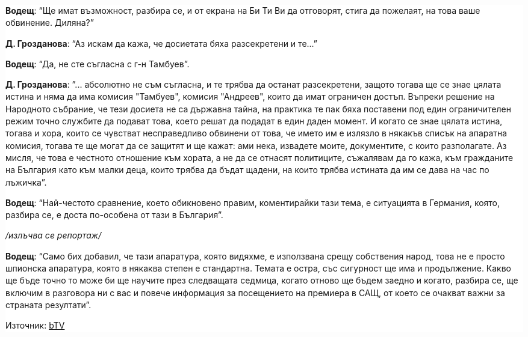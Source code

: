 **Водещ**: “Ще имат възможност, разбира се, и от екрана на Би Ти Ви да отговорят, стига да пожелаят, на това ваше обвинение. Диляна?”

**Д. Грозданова**: “Аз искам да кажа, че досиетата бяха разсекретени и те...”

**Водещ**: “Да, не сте съгласна с г-н Тамбуев”.

**Д. Грозданова**: ”... абсолютно не съм съгласна, и те трябва да останат разсекретени, защото тогава ще се знае цялата истина и няма да има комисия "Тамбуев", комисия "Андреев", които да имат ограничен достъп. Въпреки решение на Народното събрание, че тези досиета не са държавна тайна, на практика те пак бяха поставени под един ограничителен режим точно службите да подават това, което решат да подадат в един даден момент. И когато се знае цялата истина, тогава и хора, които се чувстват несправедливо обвинени от това, че името им е излязло в някакъв списък на апаратна комисия, тогава те ще могат да се защитят и ще кажат: ами нека, извадете моите, документите, с които разполагате. Аз мисля, че това е честното отношение към хората, а не да се отнасят политиците, съжалявам да го кажа, към гражданите на България като към малки деца, които трябва да бъдат щадени, на които трябва истината да им се дава на час по лъжичка”.

**Водещ**: “Най-честото сравнение, което обикновено правим, коментирайки тази тема, е ситуацията в Германия, която, разбира се, е доста по-особена от тази в България”.

*/излъчва се репортаж/*

**Водещ**: “Само бих добавил, че тази апаратура, която видяхме, е използвана срещу собствения народ, това не е просто шпионска апаратура, която в някаква степен е стандартна. Темата е остра, със сигурност ще има и продължение. Какво ще бъде точно то може би ще научите през следващата седмица, когато отново ще бъдем заедно и когато, разбира се, ще включим в разговора ни с вас и повече информация за посещението на премиера в САЩ, от което се очакват важни за страната резултати”.

Източник: [bTV](https://web.archive.org/web/20020422022046/http://212.95.182.26/weekend/?magic=visavis&tale=116)